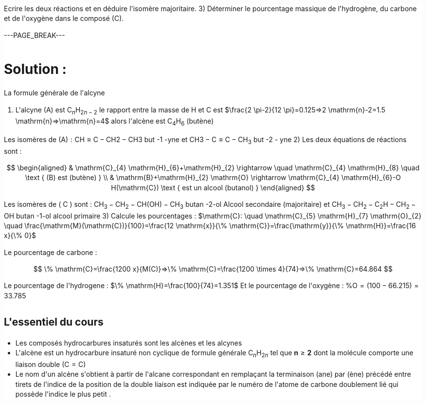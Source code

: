 Ecrire les deux réactions et en déduire l'isomère majoritaire.
3) Déterminer le pourcentage massique de l'hydrogène, du carbone et de l'oxygène dans le composé (C).

---PAGE_BREAK---

# Solution : 

La formule générale de l'alcyne

1) L'alcyne (A) est $\mathrm{C}_{n} \mathrm{H}_{2 n-2}$
le rapport entre la masse de H et C est $\frac{2 \pi-2}{12 \pi}=0.125=>2 \mathrm{n}-2=1.5 \mathrm{n}=>\mathrm{n}=4$ alors l'alcène est $\mathrm{C}_{4} \mathrm{H}_{6}$ (butène)

Les isomères de $(\mathrm{A}): \mathrm{CH} \equiv \mathrm{C}-\mathrm{CH} 2-\mathrm{CH} 3$ but -1 -yne et $\mathrm{CH} 3-\mathrm{C} \equiv \mathrm{C}-\mathrm{CH}_{3}$ but -2 - yne
2) Les deux équations de réactions sont :

$$
\begin{aligned}
& \mathrm{C}_{4} \mathrm{H}_{6}+\mathrm{H}_{2} \rightarrow \quad \mathrm{C}_{4} \mathrm{H}_{8} \quad \text { (B) est (butène) } \\
& \mathrm{B}+\mathrm{H}_{2} \mathrm{O} \rightarrow \mathrm{C}_{4} \mathrm{H}_{6}-O H(\mathrm{C}) \text { est un alcool (butanol) }
\end{aligned}
$$

Les isomères de ( C ) sont : $\mathrm{CH}_{3}-\mathrm{CH}_{2}-\mathrm{CH}(\mathrm{OH})-\mathrm{CH}_{3}$ butan -2-ol
Alcool secondaire (majoritaire) et $\mathrm{CH}_{3}-\mathrm{CH}_{2}-\mathrm{C}_{2} \mathrm{H}-\mathrm{CH}_{2}-\mathrm{OH}$ butan -1-ol alcool primaire
3) Calcule les pourcentages : $\mathrm{C}: \quad \mathrm{C}_{5} \mathrm{H}_{7} \mathrm{O}_{2} \quad \frac{\mathrm{M}(\mathrm{C})}{100}=\frac{12 \mathrm{x}}{\% \mathrm{C}}=\frac{\mathrm{y}}{\% \mathrm{H}}=\frac{16 x}{\% 0}$

Le pourcentage de carbone :

$$
\% \mathrm{C}=\frac{1200 x}{M(C)}=>\% \mathrm{C}=\frac{1200 \times 4}{74}=>\% \mathrm{C}=64.864
$$

Le pourcentage de l'hydrogene : $\% \mathrm{H}=\frac{100}{74}=1.351$
Et le pourcentage de l'oxygène : $\% \mathrm{O}=(100-66.215)=33.785$

## L'essentiel du cours

- Les composés hydrocarbures insaturés sont les alcènes et les alcynes
- L'alcène est un hydrocarbure insaturé non cyclique de formule générale $\mathrm{C}_{n} \mathrm{H}_{2 n}$
tel que $\mathbf{n} \geq \mathbf{2}$ dont la molécule comporte une liaison double $(\mathrm{C}=\mathrm{C})$
- Le nom d'un alcène s'obtient à partir de l'alcane correspondant en remplaçant la terminaison (ane) par (ène) précédé entre tirets de l'indice de la position de la double liaison est indiquée par le numéro de l'atome de carbone doublement lié qui possède l'indice le plus petit .
